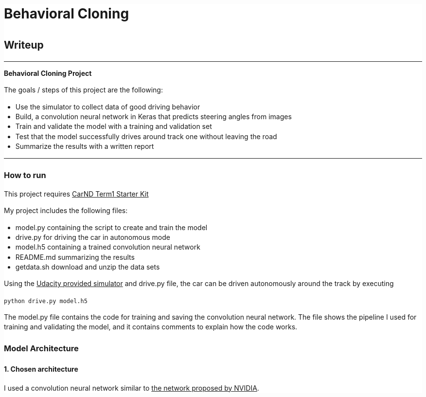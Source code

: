 
# **Behavioral Cloning** 

## Writeup

---

**Behavioral Cloning Project**

The goals / steps of this project are the following:
* Use the simulator to collect data of good driving behavior
* Build, a convolution neural network in Keras that predicts steering angles from images
* Train and validate the model with a training and validation set
* Test that the model successfully drives around track one without leaving the road
* Summarize the results with a written report

---
### How to run

This project requires [CarND Term1 Starter Kit](https://github.com/udacity/CarND-Term1-Starter-Kit)

My project includes the following files:
* model.py containing the script to create and train the model
* drive.py for driving the car in autonomous mode
* model.h5 containing a trained convolution neural network 
* README.md summarizing the results
* getdata.sh download and unzip the data sets

Using the [Udacity provided simulator](https://github.com/udacity/self-driving-car-sim) and drive.py file, the car can be driven autonomously around the track by executing 
```sh
python drive.py model.h5
```

The model.py file contains the code for training and saving the convolution neural network. The file shows the pipeline I used for training and validating the model, and it contains comments to explain how the code works.

### Model Architecture 

#### 1. Chosen architecture

I used a convolution neural network similar to [the network proposed by NVIDIA](http://images.nvidia.com/content/tegra/automotive/images/2016/solutions/pdf/end-to-end-dl-using-px.pdf). 
